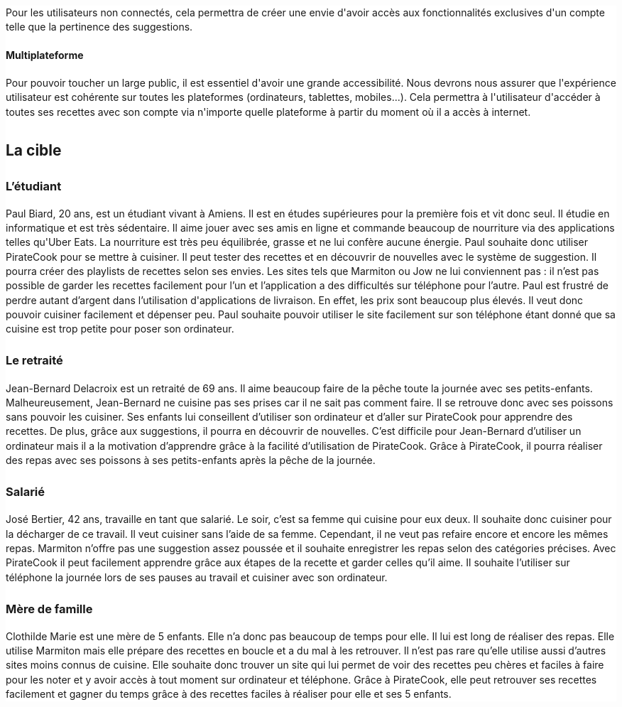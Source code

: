 Pour les utilisateurs non connectés, cela permettra de créer une envie d'avoir accès aux fonctionnalités exclusives d'un compte telle que la pertinence des suggestions.

#### Multiplateforme

Pour pouvoir toucher un large public, il est essentiel d'avoir une grande accessibilité. Nous devrons nous assurer que l'expérience utilisateur est cohérente sur toutes les plateformes (ordinateurs, tablettes, mobiles...). Cela permettra à l'utilisateur d'accéder à toutes ses recettes avec son compte via n'importe quelle plateforme à partir du moment où il a accès à internet.

## La cible

### L’étudiant

Paul Biard, 20 ans, est un étudiant vivant à Amiens. Il est en études supérieures pour la première fois et vit donc seul. Il étudie en informatique et est très sédentaire. Il aime jouer avec ses amis en ligne et commande beaucoup de nourriture via des applications telles qu'Uber Eats. La nourriture est très peu équilibrée, grasse et ne lui confère aucune énergie. Paul souhaite donc utiliser PirateCook pour se mettre à cuisiner. Il peut tester des recettes et en découvrir de nouvelles avec le système de suggestion. Il pourra créer des playlists de recettes selon ses envies. Les sites tels que Marmiton ou Jow ne lui conviennent pas : il n’est pas possible de garder les recettes facilement pour l’un et l’application a des difficultés sur téléphone pour l’autre. Paul est frustré de perdre autant d’argent dans l’utilisation d'applications de livraison. En effet, les prix sont beaucoup plus élevés. Il veut donc pouvoir cuisiner facilement et dépenser peu. Paul souhaite pouvoir utiliser le site facilement sur son téléphone étant donné que sa cuisine est trop petite pour poser son ordinateur.

### Le retraité

Jean-Bernard Delacroix est un retraité de 69 ans. Il aime beaucoup faire de la pêche toute la journée avec ses petits-enfants. Malheureusement, Jean-Bernard ne cuisine pas ses prises car il ne sait pas comment faire. Il se retrouve donc avec ses poissons sans pouvoir les cuisiner. Ses enfants lui conseillent d’utiliser son ordinateur et d’aller sur PirateCook pour apprendre des recettes. De plus, grâce aux suggestions, il pourra en découvrir de nouvelles. C’est difficile pour Jean-Bernard d’utiliser un ordinateur mais il a la motivation d’apprendre grâce à la facilité d’utilisation de PirateCook. Grâce à PirateCook, il pourra réaliser des repas avec ses poissons à ses petits-enfants après la pêche de la journée.

### Salarié

José Bertier, 42 ans, travaille en tant que salarié. Le soir, c’est sa femme qui cuisine pour eux deux. Il souhaite donc cuisiner pour la décharger de ce travail. Il veut cuisiner sans l’aide de sa femme. Cependant, il ne veut pas refaire encore et encore les mêmes repas. Marmiton n’offre pas une suggestion assez poussée et il souhaite enregistrer les repas selon des catégories précises. Avec PirateCook il peut facilement apprendre grâce aux étapes de la recette et garder celles qu’il aime. Il souhaite l’utiliser sur téléphone la journée lors de ses pauses au travail et cuisiner avec son ordinateur.

### Mère de famille

Clothilde Marie est une mère de 5 enfants. Elle n’a donc pas beaucoup de temps pour elle. Il lui est long de réaliser des repas. Elle utilise Marmiton mais elle prépare des recettes en boucle et a du mal à les retrouver. Il n’est pas rare qu’elle utilise aussi d’autres sites moins connus de cuisine. Elle souhaite donc trouver un site qui lui permet de voir des recettes peu chères et faciles à faire pour les noter et y avoir accès à tout moment sur ordinateur et téléphone. Grâce à PirateCook, elle peut retrouver ses recettes facilement et gagner du temps grâce à des recettes faciles à réaliser pour elle et ses 5 enfants.

